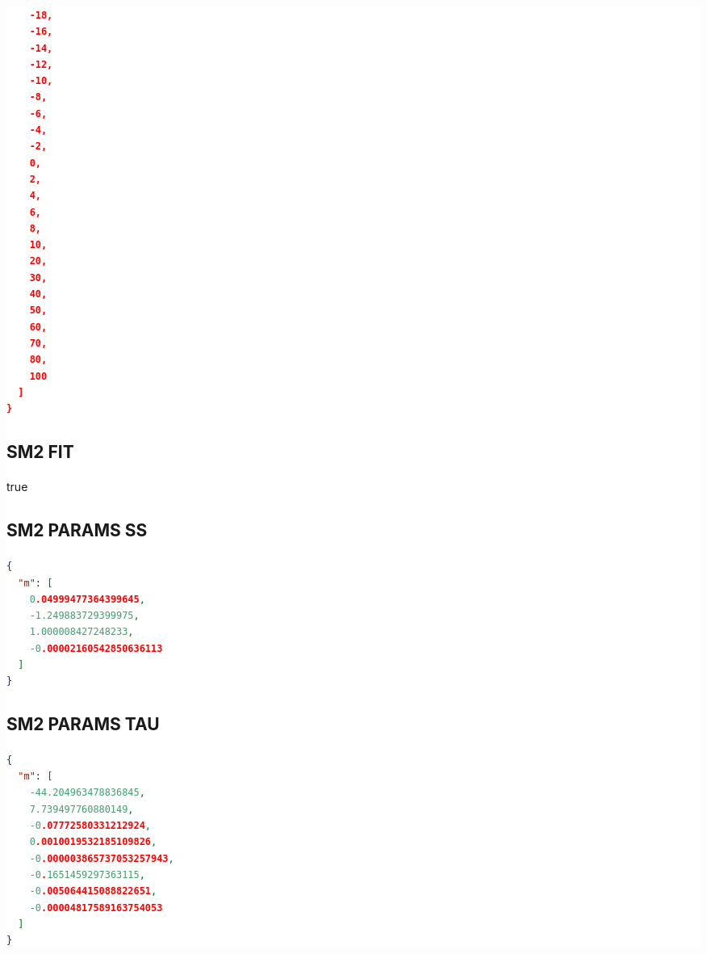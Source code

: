 ```json
    -18,
    -16,
    -14,
    -12,
    -10,
    -8,
    -6,
    -4,
    -2,
    0,
    2,
    4,
    6,
    8,
    10,
    20,
    30,
    40,
    50,
    60,
    70,
    80,
    100
  ]
}
```

## SM2 FIT

true

## SM2 PARAMS SS

```json
{
  "m": [
    0.04999477364399645,
    -1.249883729399975,
    1.000008427248233,
    -0.00002160542850636113
  ]
}
```

## SM2 PARAMS TAU

```json
{
  "m": [
    -44.204963478836845,
    7.739497760880149,
    -0.07772580331212924,
    0.0010019532185109826,
    -0.000003865737053257943,
    -0.1651459297363115,
    -0.005064415088822651,
    -0.00004817589163754053
  ]
}
```
